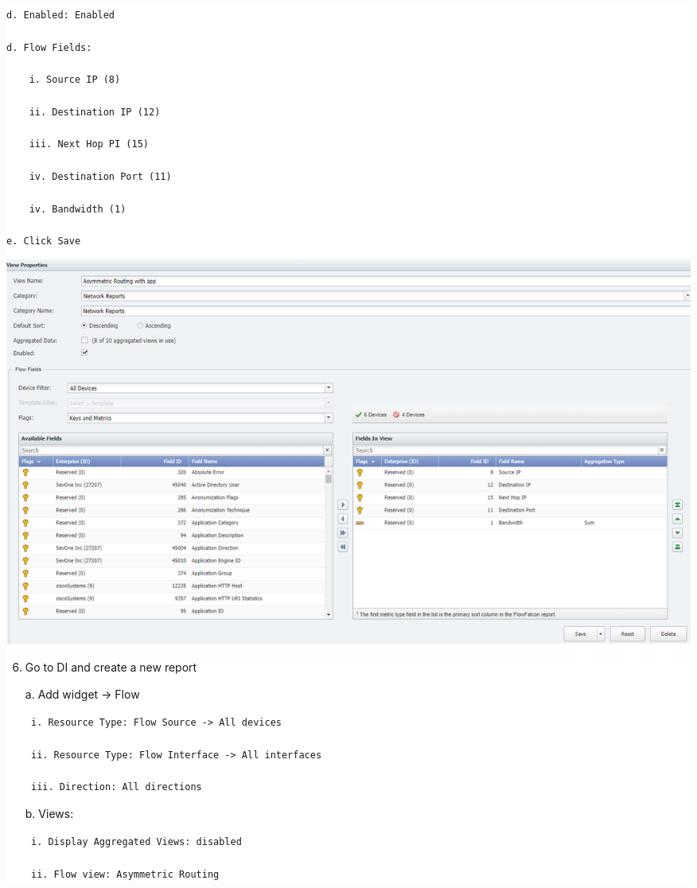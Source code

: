     d. Enabled: Enabled

    d. Flow Fields:

        i. Source IP (8)

        ii. Destination IP (12)

        iii. Next Hop PI (15)

        iv. Destination Port (11)

        iv. Bandwidth (1)

    e. Click Save

![IBM SevOne Automated Network Observability](img/asymmetric/Img2.png)

6. Go to DI and create a new report

    a. Add widget -> Flow

        i. Resource Type: Flow Source -> All devices

        ii. Resource Type: Flow Interface -> All interfaces

        iii. Direction: All directions

    b. Views: 

        i. Display Aggregated Views: disabled

        ii. Flow view: Asymmetric Routing
